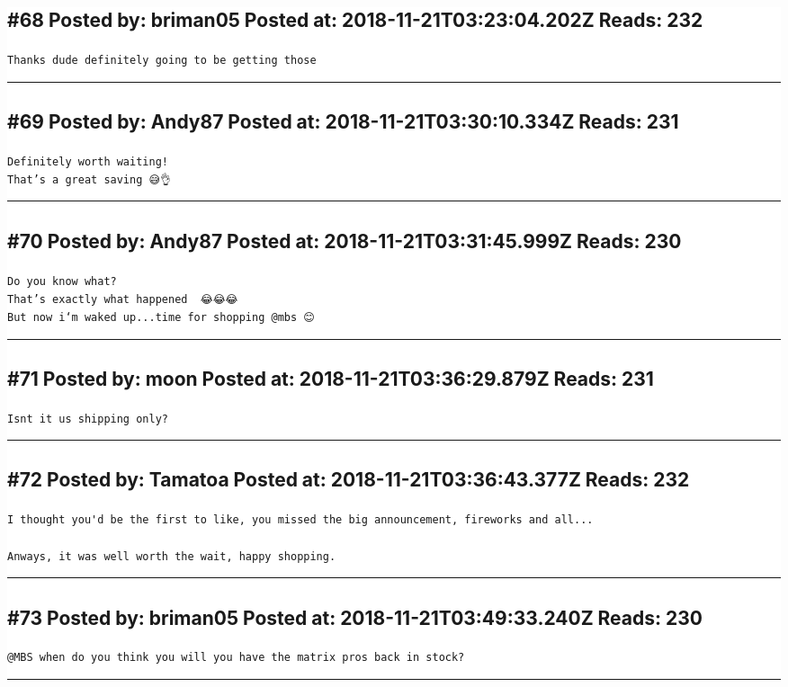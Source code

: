## \#68 Posted by: briman05 Posted at: 2018-11-21T03:23:04.202Z Reads: 232

```
Thanks dude definitely going to be getting those
```

---
## \#69 Posted by: Andy87 Posted at: 2018-11-21T03:30:10.334Z Reads: 231

```
Definitely worth waiting!
That’s a great saving 😅👌
```

---
## \#70 Posted by: Andy87 Posted at: 2018-11-21T03:31:45.999Z Reads: 230

```
Do you know what?
That’s exactly what happened  😂😂😂
But now i‘m waked up...time for shopping @mbs 😊
```

---
## \#71 Posted by: moon Posted at: 2018-11-21T03:36:29.879Z Reads: 231

```
Isnt it us shipping only?
```

---
## \#72 Posted by: Tamatoa Posted at: 2018-11-21T03:36:43.377Z Reads: 232

```
I thought you'd be the first to like, you missed the big announcement, fireworks and all...

Anways, it was well worth the wait, happy shopping.
```

---
## \#73 Posted by: briman05 Posted at: 2018-11-21T03:49:33.240Z Reads: 230

```
@MBS when do you think you will you have the matrix pros back in stock?
```

---